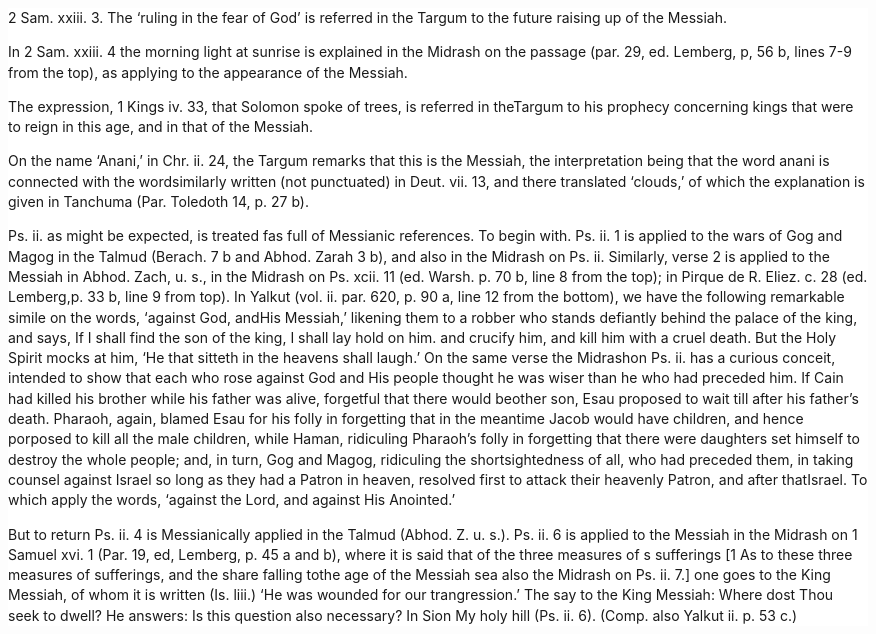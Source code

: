 2 Sam. xxiii. 3. The ‘ruling in the fear of God’ is referred in the
Targum to the future raising up of the Messiah.

In 2 Sam. xxiii. 4 the morning light at sunrise is explained in the
Midrash on the passage (par. 29, ed. Lemberg, p, 56 b, lines 7-9 from
the top), as applying to the appearance of the Messiah.

The expression, 1 Kings iv. 33, that Solomon spoke of trees, is referred
in theTargum to his prophecy concerning kings that were to reign in this
age, and in that of the Messiah.

On the name ‘Anani,’ in Chr. ii. 24, the Targum remarks that this is the
Messiah, the interpretation being that the word anani is connected with
the wordsimilarly written (not punctuated) in Deut. vii. 13, and there
translated ‘clouds,’ of which the explanation is given in Tanchuma (Par.
Toledoth 14, p. 27 b).

Ps. ii. as might be expected, is treated fas full of Messianic
references. To begin with. Ps. ii. 1 is applied to the wars of Gog and
Magog in the Talmud (Berach. 7 b and Abhod. Zarah 3 b), and also in the
Midrash on Ps. ii. Similarly, verse 2 is applied to the Messiah in
Abhod. Zach, u. s., in the Midrash on Ps. xcii. 11 (ed. Warsh. p. 70 b,
line 8 from the top); in Pirque de R. Eliez. c. 28 (ed. Lemberg,p. 33 b,
line 9 from top). In Yalkut (vol. ii. par. 620, p. 90 a, line 12 from
the bottom), we have the following remarkable simile on the words,
‘against God, andHis Messiah,’ likening them to a robber who stands
defiantly behind the palace of the king, and says, If I shall find the
son of the king, I shall lay hold on him. and crucify him, and kill him
with a cruel death. But the Holy Spirit mocks at him, ‘He that sitteth
in the heavens shall laugh.’ On the same verse the Midrashon Ps. ii. has
a curious conceit, intended to show that each who rose against God and
His people thought he was wiser than he who had preceded him. If Cain
had killed his brother while his father was alive, forgetful that there
would beother son, Esau proposed to wait till after his father’s death.
Pharaoh, again, blamed Esau for his folly in forgetting that in the
meantime Jacob would have children, and hence porposed to kill all the
male children, while Haman, ridiculing Pharaoh’s folly in forgetting
that there were daughters set himself to destroy the whole people; and,
in turn, Gog and Magog, ridiculing the shortsightedness of all, who had
preceded them, in taking counsel against Israel so long as they had a
Patron in heaven, resolved first to attack their heavenly Patron, and
after thatIsrael. To which apply the words, ‘against the Lord, and
against His Anointed.’

But to return Ps. ii. 4 is Messianically applied in the Talmud (Abhod.
Z. u. s.). Ps. ii. 6 is applied to the Messiah in the Midrash on 1
Samuel xvi. 1 (Par. 19, ed, Lemberg, p. 45 a and b), where it is said
that of the three measures of s sufferings [1 As to these three measures
of sufferings, and the share falling tothe age of the Messiah sea also
the Midrash on Ps. ii. 7.] one goes to the King Messiah, of whom it is
written (Is. liii.) ‘He was wounded for our trangression.’ The say to
the King Messiah: Where dost Thou seek to dwell? He answers: Is this
question also necessary? In Sion My holy hill (Ps. ii. 6). (Comp. also
Yalkut ii. p. 53 c.)
